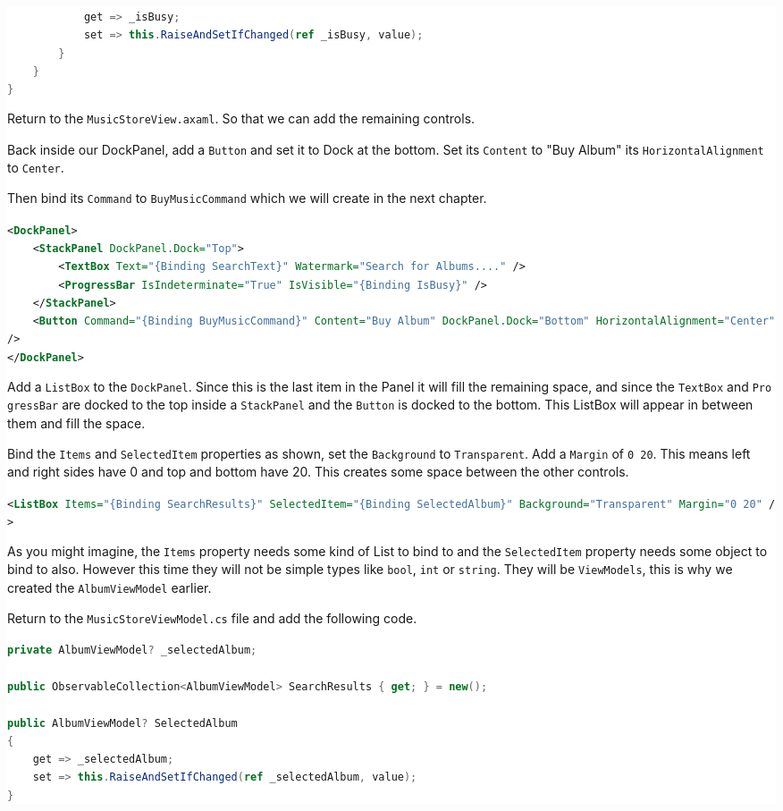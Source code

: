 ```csharp
            get => _isBusy;
            set => this.RaiseAndSetIfChanged(ref _isBusy, value);
        }
    }
}
```

Return to the `MusicStoreView.axaml`. So that we can add the remaining controls.

Back inside our DockPanel, add a `Button` and set it to Dock at the bottom. Set its `Content` to "Buy Album" its `HorizontalAlignment` to `Center`.

Then bind its `Command` to `BuyMusicCommand` which we will create in the next chapter.

```xml
<DockPanel>
    <StackPanel DockPanel.Dock="Top">
        <TextBox Text="{Binding SearchText}" Watermark="Search for Albums...." />
        <ProgressBar IsIndeterminate="True" IsVisible="{Binding IsBusy}" />
    </StackPanel>
    <Button Command="{Binding BuyMusicCommand}" Content="Buy Album" DockPanel.Dock="Bottom" HorizontalAlignment="Center" />
</DockPanel>
```

Add a `ListBox` to the `DockPanel`. Since this is the last item in the Panel it will fill the remaining space, and since the `TextBox` and `ProgressBar` are docked to the top inside a `StackPanel` and the `Button` is docked to the bottom. This ListBox will appear in between them and fill the space.

Bind the `Items` and `SelectedItem` properties as shown, set the `Background` to `Transparent`. Add a `Margin` of `0 20`. This means left and right sides have 0 and top and bottom have 20. This creates some space between the other controls.

```xml
<ListBox Items="{Binding SearchResults}" SelectedItem="{Binding SelectedAlbum}" Background="Transparent" Margin="0 20" />
```

As you might imagine, the `Items` property needs some kind of List to bind to and the `SelectedItem` property needs some object to bind to also. However this time they will not be simple types like `bool`, `int` or `string`. They will be `ViewModels`, this is why we created the `AlbumViewModel` earlier.

Return to the `MusicStoreViewModel.cs` file and add the following code.

```csharp
private AlbumViewModel? _selectedAlbum;

public ObservableCollection<AlbumViewModel> SearchResults { get; } = new();

public AlbumViewModel? SelectedAlbum
{
    get => _selectedAlbum;
    set => this.RaiseAndSetIfChanged(ref _selectedAlbum, value);
}
```
